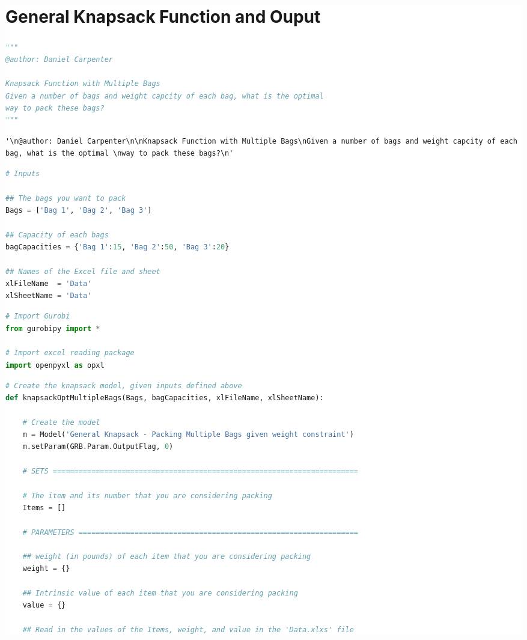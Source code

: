 # General Knapsack Function and Ouput

```python
"""
@author: Daniel Carpenter

Knapsack Function with Multiple Bags
Given a number of bags and weight capcity of each bag, what is the optimal 
way to pack these bags?
"""
```




    '\n@author: Daniel Carpenter\n\nKnapsack Function with Multiple Bags\nGiven a number of bags and weight capcity of each bag, what is the optimal \nway to pack these bags?\n'




```python
# Inputs 

## The bags you want to pack
Bags = ['Bag 1', 'Bag 2', 'Bag 3']

## Capacity of each bags
bagCapacities = {'Bag 1':15, 'Bag 2':50, 'Bag 3':20}

## Names of the Excel file and sheet
xlFileName  = 'Data'
xlSheetName = 'Data'

```


```python
# Import Gurobi
from gurobipy import *

# Import excel reading package
import openpyxl as opxl

```


```python
# Create the knapsack model, given inputs defined above
def knapsackOptMultipleBags(Bags, bagCapacities, xlFileName, xlSheetName):
    
    # Create the model
    m = Model('General Knapsack - Packing Multiple Bags given weight constraint')
    m.setParam(GRB.Param.OutputFlag, 0)
    
    # SETS =======================================================================
    
    # The item and its number that you are considering packing
    Items = []
    
    # PARAMETERS =================================================================
    
    ## weight (in pounds) of each item that you are considering packing
    weight = {}
    
    ## Intrinsic value of each item that you are considering packing
    value = {}
    
    ## Read in the values of the Items, weight, and value in the 'Data.xlxs' file
```
